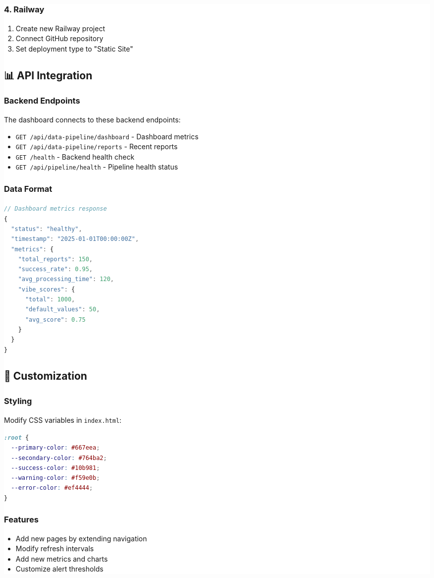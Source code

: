 ### **4. Railway**
1. Create new Railway project
2. Connect GitHub repository
3. Set deployment type to "Static Site"

## 📊 API Integration

### **Backend Endpoints**
The dashboard connects to these backend endpoints:

- `GET /api/data-pipeline/dashboard` - Dashboard metrics
- `GET /api/data-pipeline/reports` - Recent reports
- `GET /health` - Backend health check
- `GET /api/pipeline/health` - Pipeline health status

### **Data Format**
```javascript
// Dashboard metrics response
{
  "status": "healthy",
  "timestamp": "2025-01-01T00:00:00Z",
  "metrics": {
    "total_reports": 150,
    "success_rate": 0.95,
    "avg_processing_time": 120,
    "vibe_scores": {
      "total": 1000,
      "default_values": 50,
      "avg_score": 0.75
    }
  }
}
```

## 🎨 Customization

### **Styling**
Modify CSS variables in `index.html`:

```css
:root {
  --primary-color: #667eea;
  --secondary-color: #764ba2;
  --success-color: #10b981;
  --warning-color: #f59e0b;
  --error-color: #ef4444;
}
```

### **Features**
- Add new pages by extending navigation
- Modify refresh intervals
- Add new metrics and charts
- Customize alert thresholds
